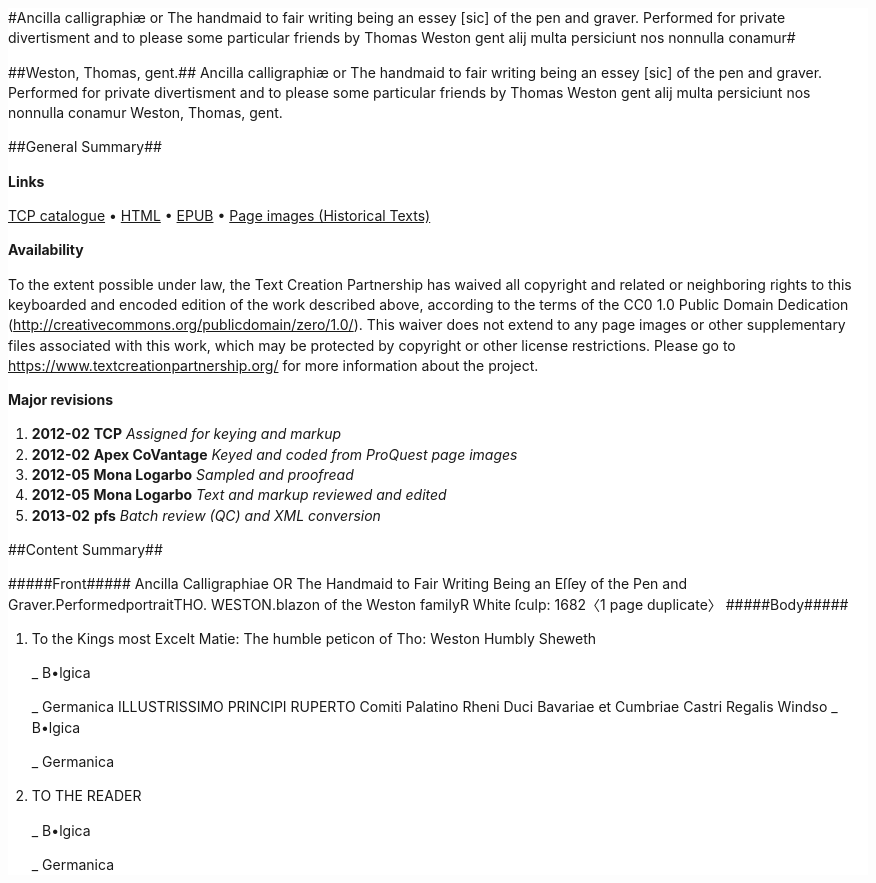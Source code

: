 #Ancilla calligraphiæ or The handmaid to fair writing being an essey [sic] of the pen and graver. Performed for private divertisment and to please some particular friends by Thomas Weston gent alij multa persiciunt nos nonnulla conamur#

##Weston, Thomas, gent.##
Ancilla calligraphiæ or The handmaid to fair writing being an essey [sic] of the pen and graver. Performed for private divertisment and to please some particular friends by Thomas Weston gent alij multa persiciunt nos nonnulla conamur
Weston, Thomas, gent.

##General Summary##

**Links**

[TCP catalogue](http://www.ota.ox.ac.uk/tcp/)  • 
[HTML](http://tei.it.ox.ac.uk/tcp/Texts-HTML/free/A65/A65531.html)  • 
[EPUB](http://tei.it.ox.ac.uk/tcp/Texts-EPUB/free/A65/A65531.epub) • 
[Page images (Historical Texts)](https://historicaltexts.jisc.ac.uk/eebo-99830487e)

**Availability**

To the extent possible under law, the Text Creation Partnership has waived all copyright and related or neighboring rights to this keyboarded and encoded edition of the work described above, according to the terms of the CC0 1.0 Public Domain Dedication (http://creativecommons.org/publicdomain/zero/1.0/). This waiver does not extend to any page images or other supplementary files associated with this work, which may be protected by copyright or other license restrictions. Please go to https://www.textcreationpartnership.org/ for more information about the project.

**Major revisions**

1. __2012-02__ __TCP__ *Assigned for keying and markup*
1. __2012-02__ __Apex CoVantage__ *Keyed and coded from ProQuest page images*
1. __2012-05__ __Mona Logarbo__ *Sampled and proofread*
1. __2012-05__ __Mona Logarbo__ *Text and markup reviewed and edited*
1. __2013-02__ __pfs__ *Batch review (QC) and XML conversion*

##Content Summary##

#####Front#####
Ancilla Calligraphiae OR The Handmaid to Fair Writing Being an Eſſey of the Pen and Graver.PerformedportraitTHO. WESTON.blazon of the Weston familyR White ſculp: 1682〈1 page duplicate〉
#####Body#####

1. To the Kings most Excelt Matie: The humble peticon of Tho: Weston Humbly Sheweth

    _ B•lgica

    _ Germanica
ILLUSTRISSIMO PRINCIPI RUPERTO Comiti Palatino Rheni Duci Bavariae et Cumbriae Castri Regalis Windso
    _ B•lgica

    _ Germanica

1. TO THE READER

    _ B•lgica

    _ Germanica
